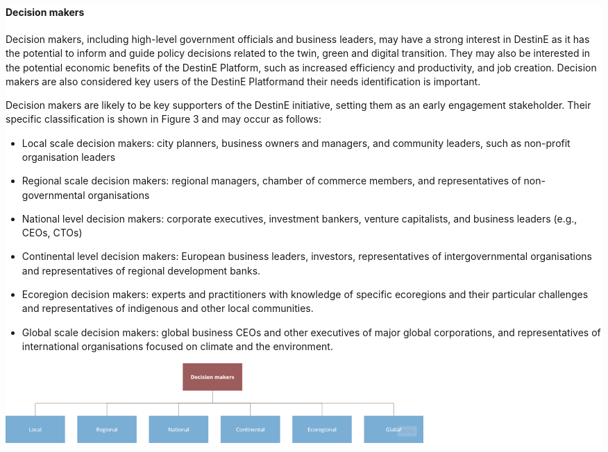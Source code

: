 #### Decision makers

Decision makers, including high-level government officials and business
leaders, may have a strong interest in DestinE as it has the potential
to inform and guide policy decisions related to the twin, green and
digital transition. They may also be interested in the potential
economic benefits of the DestinE Platform, such as increased efficiency
and productivity, and job creation. Decision makers are also considered
key users of the DestinE Platformand their needs identification is
important.

Decision makers are likely to be key supporters of the DestinE
initiative, setting them as an early engagement stakeholder. Their
specific classification is shown in Figure 3 and may occur as follows:

- Local scale decision makers: city planners, business owners and
  managers, and community leaders, such as non-profit organisation
  leaders

- Regional scale decision makers: regional managers, chamber of commerce
  members, and representatives of non-governmental organisations

- National level decision makers: corporate executives, investment
  bankers, venture capitalists, and business leaders (e.g., CEOs, CTOs)

- Continental level decision makers: European business leaders,
  investors, representatives of intergovernmental organisations and
  representatives of regional development banks.

- Ecoregion decision makers: experts and practitioners with knowledge of
  specific ecoregions and their particular challenges and
  representatives of indigenous and other local communities.

- Global scale decision makers: global business CEOs and other
  executives of major global corporations, and representatives of
  international organisations focused on climate and the environment.

<img src="./images/media/image6.png"
style="width:6.26772in;height:1.19444in"
alt="Timeline Description automatically generated" />

<figure>